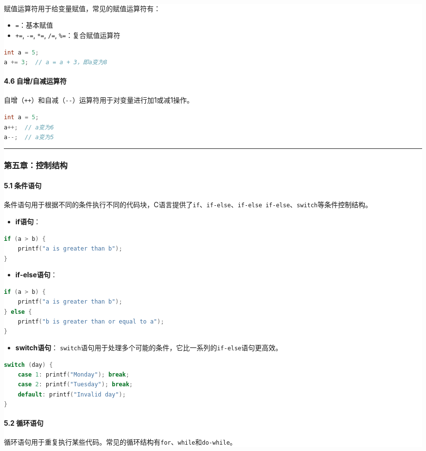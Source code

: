赋值运算符用于给变量赋值，常见的赋值运算符有：

- `=`：基本赋值
- `+=`, `-=`, `*=`, `/=`, `%=`：复合赋值运算符

```c
int a = 5;
a += 3;  // a = a + 3，即a变为8
```

#### 4.6 自增/自减运算符

自增（`++`）和自减（`--`）运算符用于对变量进行加1或减1操作。

```c
int a = 5;
a++;  // a变为6
a--;  // a变为5
```

------

### 第五章：控制结构

#### 5.1 条件语句

条件语句用于根据不同的条件执行不同的代码块，C语言提供了`if`、`if-else`、`if-else if-else`、`switch`等条件控制结构。

- **if语句**：

```c
if (a > b) {
    printf("a is greater than b");
}
```

- **if-else语句**：

```c
if (a > b) {
    printf("a is greater than b");
} else {
    printf("b is greater than or equal to a");
}
```

- **switch语句**： `switch`语句用于处理多个可能的条件，它比一系列的`if-else`语句更高效。

```c
switch (day) {
    case 1: printf("Monday"); break;
    case 2: printf("Tuesday"); break;
    default: printf("Invalid day");
}
```

#### 5.2 循环语句

循环语句用于重复执行某些代码。常见的循环结构有`for`、`while`和`do-while`。
